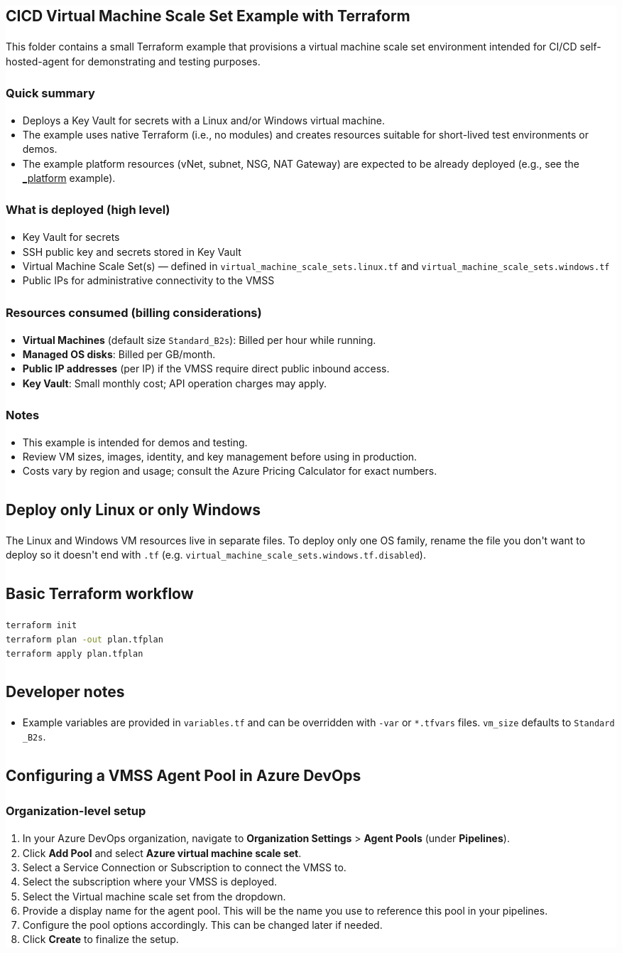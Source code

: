 ## CICD Virtual Machine Scale Set Example with Terraform

This folder contains a small Terraform example that provisions a virtual machine scale set environment intended for CI/CD self-hosted-agent for demonstrating and testing purposes.

### Quick summary
- Deploys a Key Vault for secrets with a Linux and/or Windows virtual machine.
- The example uses native Terraform (i.e., no modules) and creates resources suitable for short-lived test environments or demos.
- The example platform resources (vNet, subnet, NSG, NAT Gateway) are expected to be already deployed (e.g., see the [_platform](../_platform) example).

### What is deployed (high level)
- Key Vault for secrets
- SSH public key and secrets stored in Key Vault
- Virtual Machine Scale Set(s) — defined in `virtual_machine_scale_sets.linux.tf` and `virtual_machine_scale_sets.windows.tf`
- Public IPs for administrative connectivity to the VMSS

### Resources consumed (billing considerations)
- **Virtual Machines** (default size `Standard_B2s`): Billed per hour while running.
- **Managed OS disks**: Billed per GB/month.
- **Public IP addresses** (per IP) if the VMSS require direct public inbound access.
- **Key Vault**: Small monthly cost; API operation charges may apply.

### Notes
- This example is intended for demos and testing.
- Review VM sizes, images, identity, and key management before using in production.
- Costs vary by region and usage; consult the Azure Pricing Calculator for exact numbers.

## Deploy only Linux or only Windows
The Linux and Windows VM resources live in separate files. To deploy only one OS family, rename the file you don't want to deploy so it doesn't end with `.tf` (e.g. `virtual_machine_scale_sets.windows.tf.disabled`).

## Basic Terraform workflow

```bash
terraform init
terraform plan -out plan.tfplan
terraform apply plan.tfplan
```

## Developer notes
- Example variables are provided in `variables.tf` and can be overridden with `-var` or `*.tfvars` files. `vm_size` defaults to `Standard_B2s`.

## Configuring a VMSS Agent Pool in Azure DevOps
### Organization-level setup
1. In your Azure DevOps organization, navigate to **Organization Settings** > **Agent Pools** (under **Pipelines**).
2. Click **Add Pool** and select **Azure virtual machine scale set**.
3. Select a Service Connection or Subscription to connect the VMSS to.
4. Select the subscription where your VMSS is deployed.
5. Select the Virtual machine scale set from the dropdown.
6. Provide a display name for the agent pool. This will be the name you use to reference this pool in your pipelines.
7. Configure the pool options accordingly. This can be changed later if needed.
8. Click **Create** to finalize the setup.
